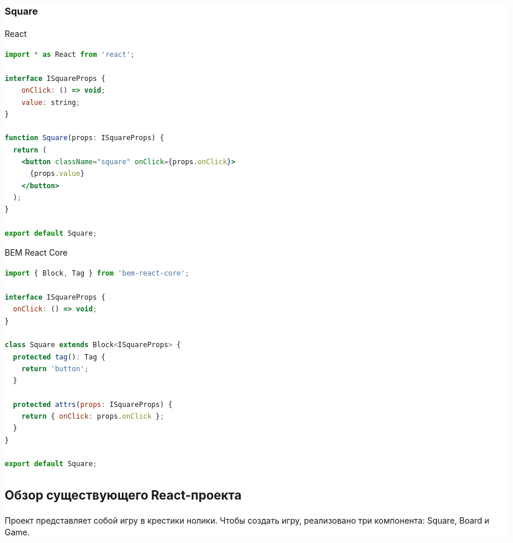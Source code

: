 
### Square

React

```jsx
import * as React from 'react';

interface ISquareProps {
    onClick: () => void;
    value: string;
}

function Square(props: ISquareProps) {
  return (
    <button className="square" onClick={props.onClick}>
      {props.value}
    </button>
  );
}

export default Square;
```


BEM React Core
```jsx
import { Block, Tag } from 'bem-react-core';

interface ISquareProps {
  onClick: () => void;
}

class Square extends Block<ISquareProps> {
  protected tag(): Tag {
    return 'button';
  }

  protected attrs(props: ISquareProps) {
    return { onClick: props.onClick };
  }
}

export default Square;
```








## Обзор существующего React-проекта

Проект представляет собой игру в крестики нолики. Чтобы создать игру, реализовано три компонента: Square, Board и Game.
